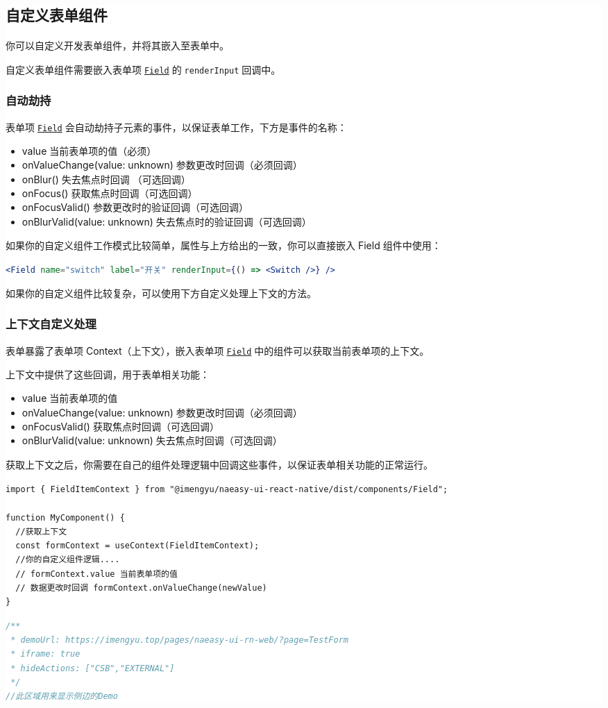 ## 自定义表单组件

你可以自定义开发表单组件，并将其嵌入至表单中。

自定义表单组件需要嵌入表单项 [`Field`](./field.md#作为表单项) 的
`renderInput` 回调中。

### 自动劫持

表单项 [`Field`](./field.md#作为表单项) 会自动劫持子元素的事件，以保证表单工作，下方是事件的名称：

* value 当前表单项的值（必须）
* onValueChange(value: unknown) 参数更改时回调（必须回调）
* onBlur() 失去焦点时回调 （可选回调）
* onFocus() 获取焦点时回调（可选回调）
* onFocusValid() 参数更改时的验证回调（可选回调）
* onBlurValid(value: unknown) 失去焦点时的验证回调（可选回调）

如果你的自定义组件工作模式比较简单，属性与上方给出的一致，你可以直接嵌入 Field 组件中使用：

```jsx
<Field name="switch" label="开关" renderInput={() => <Switch />} />
```

如果你的自定义组件比较复杂，可以使用下方自定义处理上下文的方法。

### 上下文自定义处理

表单暴露了表单项 Context（上下文），嵌入表单项 [`Field`](./field.md#作为表单项) 中的组件可以获取当前表单项的上下文。

上下文中提供了这些回调，用于表单相关功能：

* value 当前表单项的值
* onValueChange(value: unknown) 参数更改时回调（必须回调）
* onFocusValid() 获取焦点时回调（可选回调）
* onBlurValid(value: unknown) 失去焦点时回调（可选回调）

获取上下文之后，你需要在自己的组件处理逻辑中回调这些事件，以保证表单相关功能的正常运行。

```tsx
import { FieldItemContext } from "@imengyu/naeasy-ui-react-native/dist/components/Field";

function MyComponent() {
  //获取上下文
  const formContext = useContext(FieldItemContext);
  //你的自定义组件逻辑....
  // formContext.value 当前表单项的值
  // 数据更改时回调 formContext.onValueChange(newValue)
}
```


```jsx | preview
/**
 * demoUrl: https://imengyu.top/pages/naeasy-ui-rn-web/?page=TestForm
 * iframe: true
 * hideActions: ["CSB","EXTERNAL"]
 */
//此区域用来显示侧边的Demo
```
